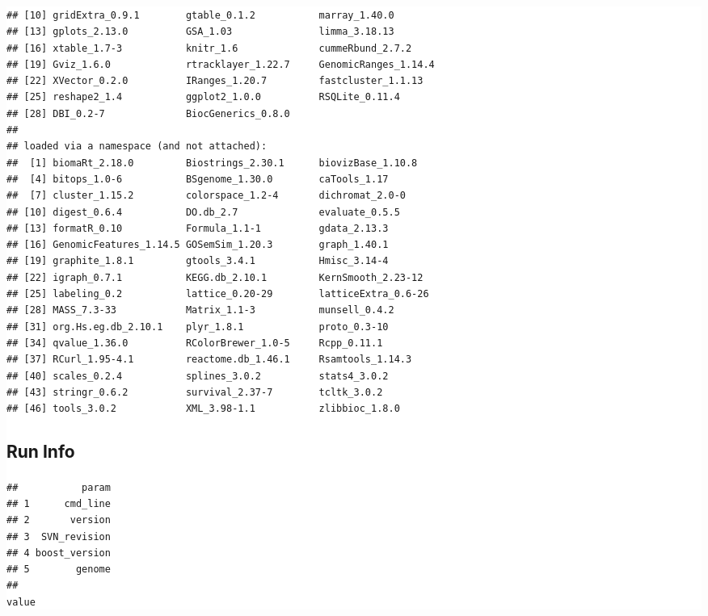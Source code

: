 ```
## [10] gridExtra_0.9.1        gtable_0.1.2           marray_1.40.0         
## [13] gplots_2.13.0          GSA_1.03               limma_3.18.13         
## [16] xtable_1.7-3           knitr_1.6              cummeRbund_2.7.2      
## [19] Gviz_1.6.0             rtracklayer_1.22.7     GenomicRanges_1.14.4  
## [22] XVector_0.2.0          IRanges_1.20.7         fastcluster_1.1.13    
## [25] reshape2_1.4           ggplot2_1.0.0          RSQLite_0.11.4        
## [28] DBI_0.2-7              BiocGenerics_0.8.0    
## 
## loaded via a namespace (and not attached):
##  [1] biomaRt_2.18.0         Biostrings_2.30.1      biovizBase_1.10.8     
##  [4] bitops_1.0-6           BSgenome_1.30.0        caTools_1.17          
##  [7] cluster_1.15.2         colorspace_1.2-4       dichromat_2.0-0       
## [10] digest_0.6.4           DO.db_2.7              evaluate_0.5.5        
## [13] formatR_0.10           Formula_1.1-1          gdata_2.13.3          
## [16] GenomicFeatures_1.14.5 GOSemSim_1.20.3        graph_1.40.1          
## [19] graphite_1.8.1         gtools_3.4.1           Hmisc_3.14-4          
## [22] igraph_0.7.1           KEGG.db_2.10.1         KernSmooth_2.23-12    
## [25] labeling_0.2           lattice_0.20-29        latticeExtra_0.6-26   
## [28] MASS_7.3-33            Matrix_1.1-3           munsell_0.4.2         
## [31] org.Hs.eg.db_2.10.1    plyr_1.8.1             proto_0.3-10          
## [34] qvalue_1.36.0          RColorBrewer_1.0-5     Rcpp_0.11.1           
## [37] RCurl_1.95-4.1         reactome.db_1.46.1     Rsamtools_1.14.3      
## [40] scales_0.2.4           splines_3.0.2          stats4_3.0.2          
## [43] stringr_0.6.2          survival_2.37-7        tcltk_3.0.2           
## [46] tools_3.0.2            XML_3.98-1.1           zlibbioc_1.8.0
```

## Run Info

```
##           param
## 1      cmd_line
## 2       version
## 3  SVN_revision
## 4 boost_version
## 5        genome
##                                                                                                                                                                                                                                                                                                                                                                                                                                                                                                                                                                                                                                                                                                                                                                                                                                                                                                                                                                                                                                                                                                                                                                                                                                                                                                                                                                                                                                                                                                                                                                                                              value
```